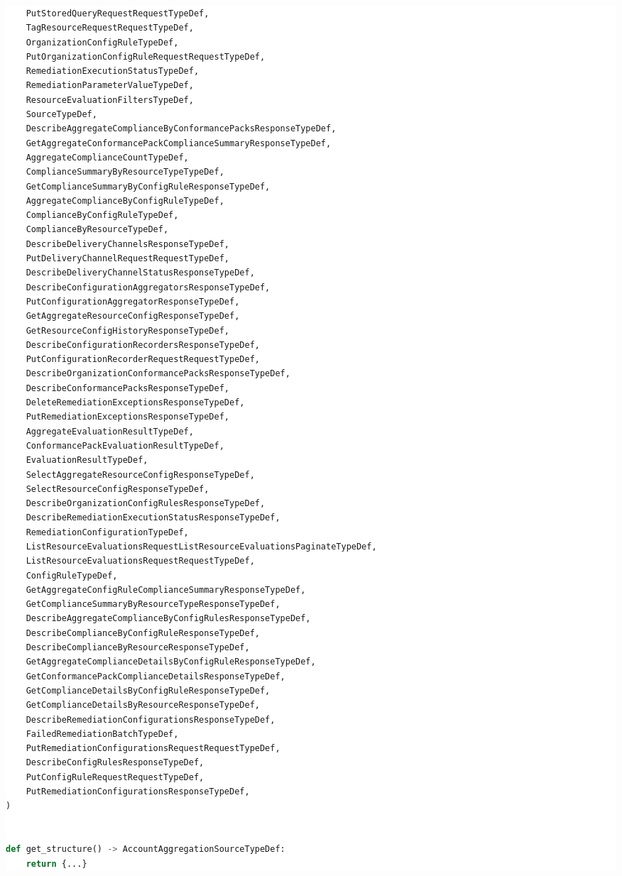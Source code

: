 ```python
    PutStoredQueryRequestRequestTypeDef,
    TagResourceRequestRequestTypeDef,
    OrganizationConfigRuleTypeDef,
    PutOrganizationConfigRuleRequestRequestTypeDef,
    RemediationExecutionStatusTypeDef,
    RemediationParameterValueTypeDef,
    ResourceEvaluationFiltersTypeDef,
    SourceTypeDef,
    DescribeAggregateComplianceByConformancePacksResponseTypeDef,
    GetAggregateConformancePackComplianceSummaryResponseTypeDef,
    AggregateComplianceCountTypeDef,
    ComplianceSummaryByResourceTypeTypeDef,
    GetComplianceSummaryByConfigRuleResponseTypeDef,
    AggregateComplianceByConfigRuleTypeDef,
    ComplianceByConfigRuleTypeDef,
    ComplianceByResourceTypeDef,
    DescribeDeliveryChannelsResponseTypeDef,
    PutDeliveryChannelRequestRequestTypeDef,
    DescribeDeliveryChannelStatusResponseTypeDef,
    DescribeConfigurationAggregatorsResponseTypeDef,
    PutConfigurationAggregatorResponseTypeDef,
    GetAggregateResourceConfigResponseTypeDef,
    GetResourceConfigHistoryResponseTypeDef,
    DescribeConfigurationRecordersResponseTypeDef,
    PutConfigurationRecorderRequestRequestTypeDef,
    DescribeOrganizationConformancePacksResponseTypeDef,
    DescribeConformancePacksResponseTypeDef,
    DeleteRemediationExceptionsResponseTypeDef,
    PutRemediationExceptionsResponseTypeDef,
    AggregateEvaluationResultTypeDef,
    ConformancePackEvaluationResultTypeDef,
    EvaluationResultTypeDef,
    SelectAggregateResourceConfigResponseTypeDef,
    SelectResourceConfigResponseTypeDef,
    DescribeOrganizationConfigRulesResponseTypeDef,
    DescribeRemediationExecutionStatusResponseTypeDef,
    RemediationConfigurationTypeDef,
    ListResourceEvaluationsRequestListResourceEvaluationsPaginateTypeDef,
    ListResourceEvaluationsRequestRequestTypeDef,
    ConfigRuleTypeDef,
    GetAggregateConfigRuleComplianceSummaryResponseTypeDef,
    GetComplianceSummaryByResourceTypeResponseTypeDef,
    DescribeAggregateComplianceByConfigRulesResponseTypeDef,
    DescribeComplianceByConfigRuleResponseTypeDef,
    DescribeComplianceByResourceResponseTypeDef,
    GetAggregateComplianceDetailsByConfigRuleResponseTypeDef,
    GetConformancePackComplianceDetailsResponseTypeDef,
    GetComplianceDetailsByConfigRuleResponseTypeDef,
    GetComplianceDetailsByResourceResponseTypeDef,
    DescribeRemediationConfigurationsResponseTypeDef,
    FailedRemediationBatchTypeDef,
    PutRemediationConfigurationsRequestRequestTypeDef,
    DescribeConfigRulesResponseTypeDef,
    PutConfigRuleRequestRequestTypeDef,
    PutRemediationConfigurationsResponseTypeDef,
)


def get_structure() -> AccountAggregationSourceTypeDef:
    return {...}
```
